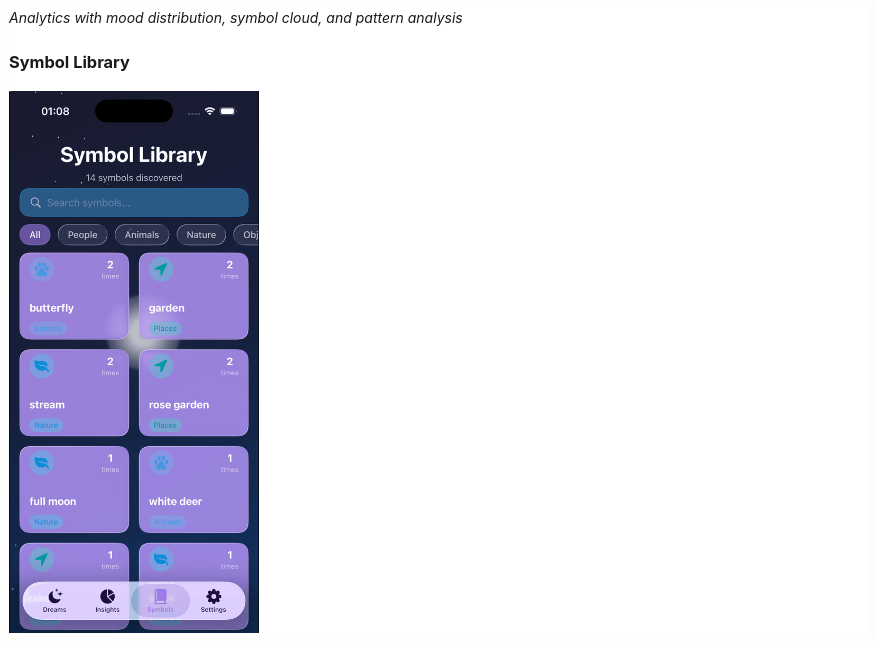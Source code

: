*Analytics with mood distribution, symbol cloud, and pattern analysis*

### Symbol Library
<img src="screenshots/0x0ss (6).png" width="250" alt="Symbol Library">  
